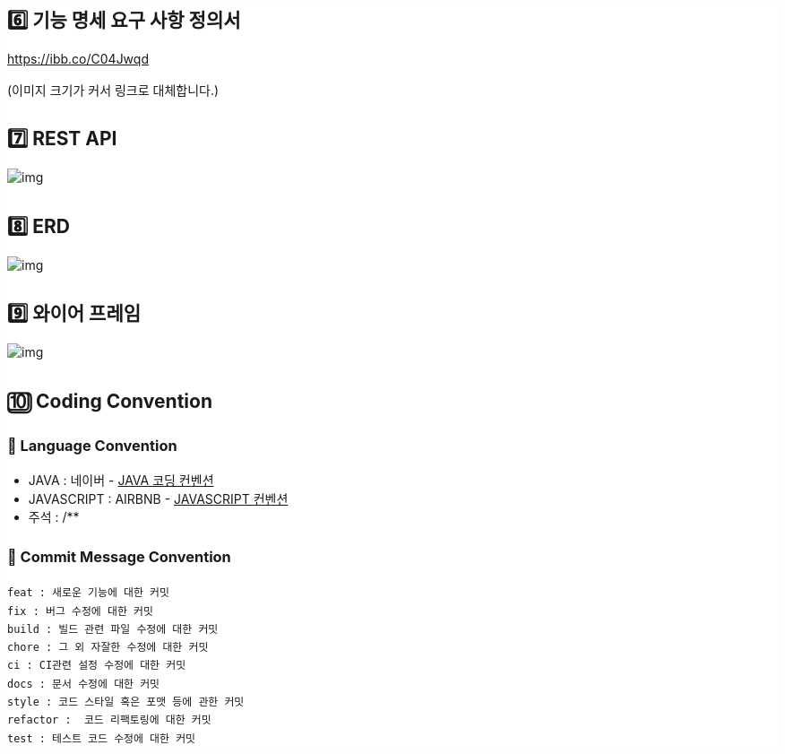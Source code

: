 


## :six: 기능 명세 요구 사항 정의서

https://ibb.co/C04Jwqd

(이미지 크기가 커서 링크로 대체합니다.)



## :seven: REST API



![img](BF_Barrier_Free_Project.assets/unknown-16451149236688.png)





## :eight: ERD

![img](BF_Barrier_Free_Project.assets/Im_Your_BF_DB_ERD.png)





## :nine: 와이어 프레임



![img](BF_Barrier_Free_Project.assets/unknown.png)







## :keycap_ten:  Coding Convention



### :triangular_ruler: Language Convention

- JAVA : 네이버 - [JAVA 코딩 컨벤션](https://naver.github.io/hackday-conventions-java/)
- JAVASCRIPT : AIRBNB - [JAVASCRIPT 컨벤션](https://github.com/airbnb/javascript)
- 주석 : /**

### :triangular_ruler: Commit Message Convention



```
feat : 새로운 기능에 대한 커밋
fix : 버그 수정에 대한 커밋
build : 빌드 관련 파일 수정에 대한 커밋
chore : 그 외 자잘한 수정에 대한 커밋
ci : CI관련 설정 수정에 대한 커밋
docs : 문서 수정에 대한 커밋
style : 코드 스타일 혹은 포맷 등에 관한 커밋
refactor :  코드 리팩토링에 대한 커밋
test : 테스트 코드 수정에 대한 커밋
```
